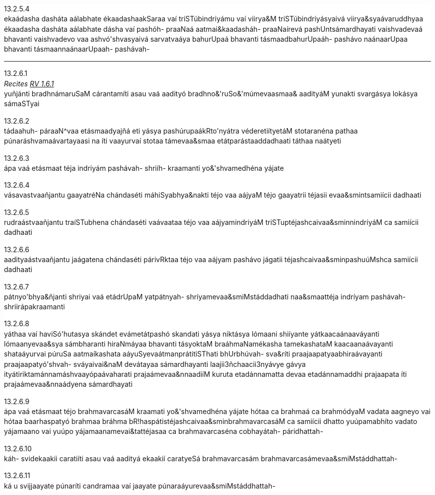 13.2.5.4  
ekaádasha dasháta aálabhate ékaadashaakSaraa vaí triSTúbindriyámu vaí viirya&M triSTúbindriyásyaivá viirya&syaávaruddhyaa ékaadasha dasháta aálabhate dásha vaí pashóh- praaNaá aatmai&kaadasháh- praaNaírevá pashUntsámardhayati vaishvadevaá bhavanti vaishvadevo vaa ashvó'shvasyaivá sarvatvaáya bahurUpaá bhavanti tásmaadbahurUpaáh- pashávo naánaarUpaa bhavanti tásmaannaánaarUpaah- pashávah-  
  

* * *

13.2.6.1  
_Recites [RV 1.6.1](1.6.html)_  
yuñjánti bradhnámaruSaM cárantamíti asau vaá aadityó bradhno&'ruSo&'múmevaasmaa& aadityáM yunakti svargásya lokásya sámaSTyai

13.2.6.2  
tádaahuh- páraaN^vaa etásmaadyajñá eti yásya pashúrupaákRto'nyátra véderetiítyetáM stotaranéna pathaa púnaráshvamaávartayaasi na íti vaayurvaí stotaa támevaa&smaa etátparástaaddadhaati táthaa naátyeti

13.2.6.3  
ápa vaá etásmaat téja indriyám pashávah- shriíh- kraamanti yo&'shvamedhéna yájate

13.2.6.4  
vásavastvaañjantu gaayatréNa chándaséti máhiSyabhya&nakti téjo vaa aájyaM téjo gaayatrii téjasii evaa&smintsamiícii dadhaati

13.2.6.5  
rudraástvaañjantu traíSTubhena chándaséti vaávaataa téjo vaa aájyamindriyáM triSTuptéjashcaivaa&sminnindriyáM ca samiícii dadhaati

13.2.6.6  
aadityaástvaañjantu jaágatena chándaséti párivRktaa téjo vaa aájyam pashávo jágatii téjashcaivaa&sminpashuúMshca samiícii dadhaati

13.2.6.7  
pátnyo'bhya&ñjanti shriyai vaá etádrUpaM yatpátnyah- shríyamevaa&smiMstáddadhati naa&smaattéja indríyam pashávah- shriirápakraamanti

13.2.6.8  
yáthaa vaí haviSó'hutasya skándet evámetátpashó skandati yásya niktásya lómaani shiíyante yátkaacaánaaváyanti lómaanyevaa&sya sámbharanti hiraNmáyaa bhavanti tásyoktaM braáhmaNamékasha tamekashataM kaacaanaávayanti shataáyurvai púruSa aatmaíkashata aáyuSyevaátmanprátitiSThati bhUrbhúvah- sva&ríti praajaapatyaabhiraávayanti praajaapatyó'shvah- sváyaivai&naM devátayaa sámardhayanti laajii3ñchaacii3nyávye gávya ityátiriktamánnamáshvaayópaávaharati prajaámevaa&nnaadiíM kuruta etadánnamatta devaa etadánnamaddhi prajaapata íti prajaámevaa&nnaádyena sámardhayati

13.2.6.9  
ápa vaá etásmaat téjo brahmavarcasáM kraamati yo&'shvamedhéna yájate hótaa ca brahmaá ca brahmódyaM vadata aagneyo vai hótaa baarhaspatyó brahmaa bráhma bR!haspátistéjashcaivaa&sminbrahmavarcasáM ca samiícii dhatto yuúpamabhíto vadato yájamaano vai yuúpo yájamaanamevai&tattéjasaa ca brahmavarcaséna cobhayátah- páridhattah-

13.2.6.10  
káh- svidekaakii caratiíti asau vaá aadityá ekaakií caratyeSá brahmavarcasám brahmavarcasámevaa&smiMstáddhattah-

13.2.6.11  
ká u svijjaayate púnaríti candramaa vaí jaayate púnaraáyurevaa&smiMstáddhattah-
